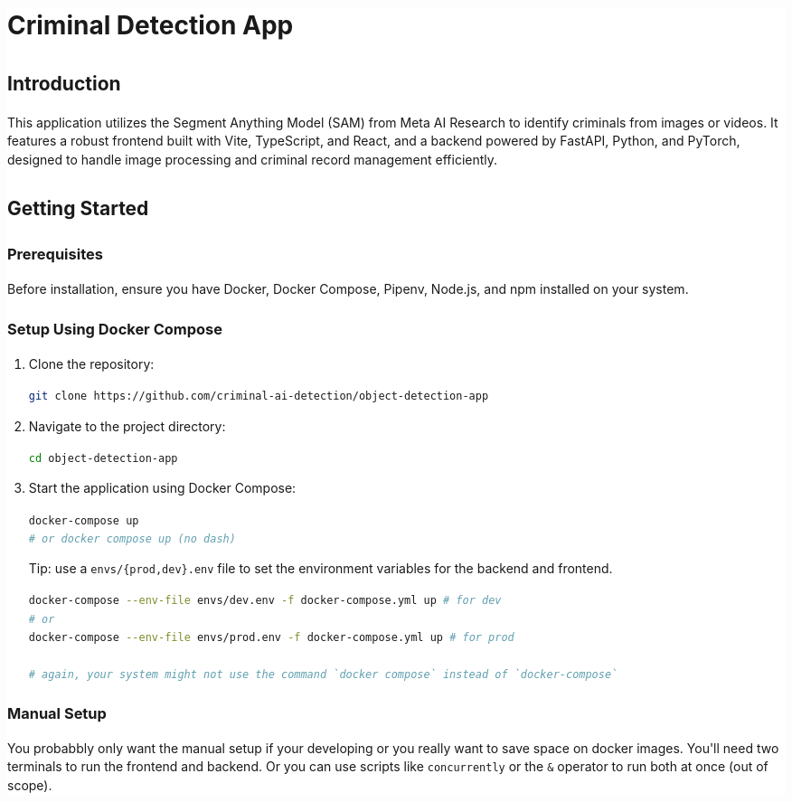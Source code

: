 # Criminal Detection App

## Introduction

This application utilizes the Segment Anything Model (SAM) from Meta AI Research to identify criminals from images or videos. It features a robust frontend built with Vite, TypeScript, and React, and a backend powered by FastAPI, Python, and PyTorch, designed to handle image processing and criminal record management efficiently.

## Getting Started

### Prerequisites

Before installation, ensure you have Docker, Docker Compose, Pipenv, Node.js, and npm installed on your system.

### Setup Using Docker Compose

1. Clone the repository:

   ```bash
   git clone https://github.com/criminal-ai-detection/object-detection-app
   ```

2. Navigate to the project directory:

   ```bash
   cd object-detection-app
   ```

3. Start the application using Docker Compose:

   ```bash
   docker-compose up
   # or docker compose up (no dash)
   ```

   Tip: use a `envs/{prod,dev}.env` file to set the environment variables for the backend and frontend.

   ```bash
   docker-compose --env-file envs/dev.env -f docker-compose.yml up # for dev
   # or
   docker-compose --env-file envs/prod.env -f docker-compose.yml up # for prod

   # again, your system might not use the command `docker compose` instead of `docker-compose`
   ```

### Manual Setup

You probabbly only want the manual setup if your developing or you really want to save space on docker images. You'll need two terminals to run the frontend and backend. Or you can use scripts like `concurrently` or the `&` operator to run both at once (out of scope).

